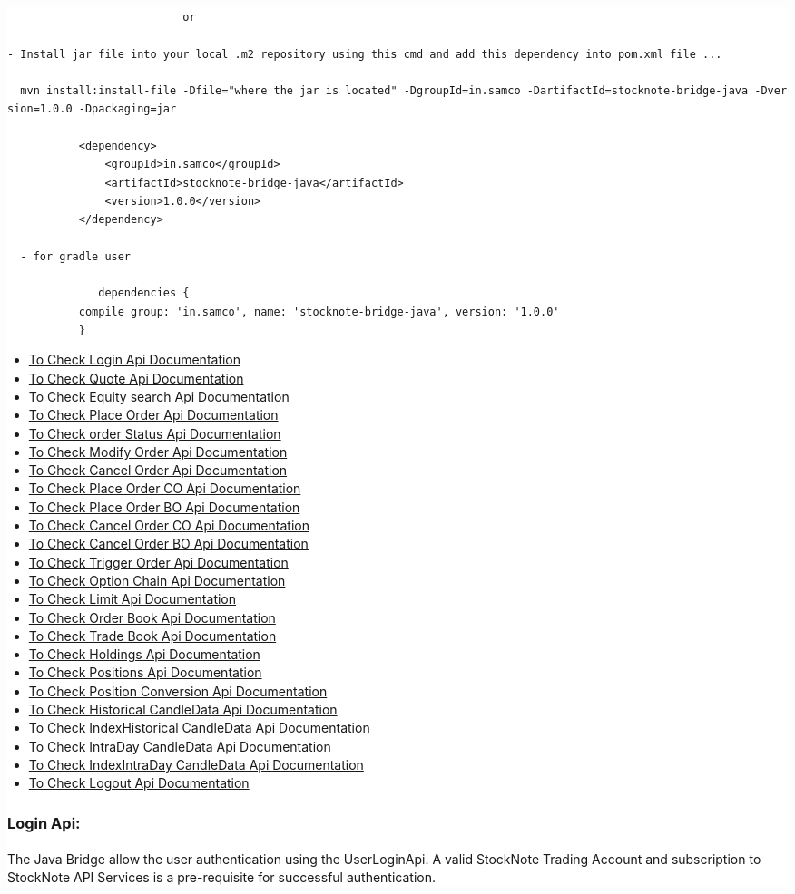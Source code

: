 	                           or
				   
	- Install jar file into your local .m2 repository using this cmd and add this dependency into pom.xml file ...
	
	  mvn install:install-file -Dfile="where the jar is located" -DgroupId=in.samco -DartifactId=stocknote-bridge-java -Dversion=1.0.0 -Dpackaging=jar

        	   <dependency>
		           <groupId>in.samco</groupId>
		           <artifactId>stocknote-bridge-java</artifactId>
		           <version>1.0.0</version>
	           </dependency>
		   
      - for gradle user 
   
                  dependencies {
   			   compile group: 'in.samco', name: 'stocknote-bridge-java', version: '1.0.0'
			   }


 *  <a href="#login_api_autoscroll">To Check Login Api Documentation</a>
 *  <a href="#quote_api_autoscroll">To Check Quote Api Documentation</a>
 *  <a href="#equity_search_api_autoscroll">To Check Equity search Api Documentation</a>
 *  <a href="#placeorder_api_autoscroll">To Check Place Order Api Documentation</a>
 *  <a href="#order_status_api_autoscroll">To Check order Status Api Documentation</a>
 *  <a href="#modify_order_api_autoscroll">To Check Modify Order Api Documentation</a>
 *  <a href="#cancel_order_api_autoscroll">To Check Cancel Order Api Documentation</a>
 *  <a href="#placeorderCO_api_autoscroll">To Check Place Order CO Api Documentation</a>
 *  <a href="#placeorderBO_api_autoscroll">To Check Place Order BO Api Documentation</a>
 *  <a href="#cancelorderCO_api_autoscroll">To Check Cancel Order CO Api Documentation</a>
 *  <a href="#cancelorderBO_api_autoscroll">To Check Cancel Order BO Api Documentation</a>
 *  <a href="#triggerorder_api_autoscroll">To Check Trigger Order Api Documentation</a>
 *  <a href="#optionchain_api_autoscroll">To Check Option Chain Api Documentation</a>
 *  <a href="#limit_api_autoscroll">To Check Limit Api Documentation</a>
 *  <a href="#orderbook_api_autoscroll">To Check Order Book Api Documentation</a>
 *  <a href="#tradebook_api_autoscroll">To Check Trade Book Api Documentation</a>
 *  <a href="#holdings_api_autoscroll">To Check Holdings Api Documentation</a>
 *  <a href="#positions_api_autoscroll">To Check Positions Api Documentation</a>
 *  <a href="#positionConversion_api_autoscroll">To Check Position Conversion Api Documentation</a>
 *  <a href="#historicalCandleData_api_autoscroll">To Check Historical CandleData Api Documentation</a>
 *  <a href="#indexHistoricalCandleData_api_autoscroll">To Check IndexHistorical CandleData Api Documentation</a>
 *  <a href="#intraDayCandleData_api_autoscroll">To Check IntraDay CandleData Api Documentation</a>
 *  <a href="#indexIntraDayCandleData_api_autoscroll">To Check IndexIntraDay CandleData Api Documentation</a>
 *  <a href="#logout_api_autoscroll">To Check Logout Api Documentation</a>


### <h3 id="login_api_autoscroll">Login Api:</h3>

   The Java Bridge allow the user authentication using the UserLoginApi. A valid StockNote Trading Account and subscription to StockNote API Services is a pre-requisite for successful authentication.
